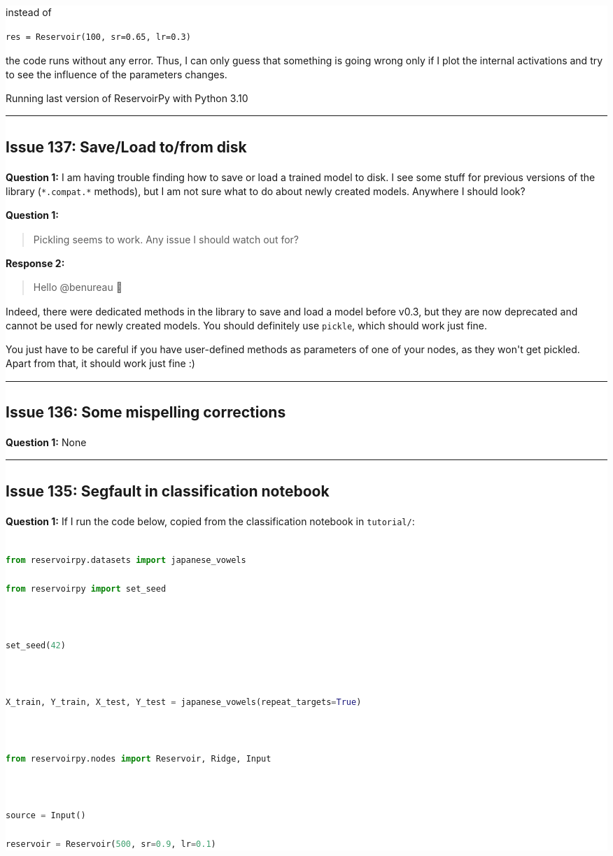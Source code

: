 instead of 

`res = Reservoir(100, sr=0.65, lr=0.3)`

the code runs without any error. Thus, I can only guess that something is going wrong only if I plot the internal activations and try to see the influence of the parameters changes.



Running last version of ReservoirPy with Python 3.10

---

## Issue 137: Save/Load to/from disk

**Question 1:** I am having trouble finding how to save or load a trained model to disk. I see some stuff for previous versions of the library (`*.compat.*` methods), but I am not sure what to do about newly created models. Anywhere I should look?

**Question 1:**
> Pickling seems to work. Any issue I should watch out for?

**Response 2:**
> Hello @benureau :wave: 

Indeed, there were dedicated methods in the library to save and load a model before v0.3, but they are now deprecated and cannot be used for newly created models. You should definitely use `pickle`, which should work just fine.

You just have to be careful if you have user-defined methods as parameters of one of your nodes, as they won't get pickled. Apart from that, it should work just fine :)

---

## Issue 136: Some mispelling corrections

**Question 1:** None

---

## Issue 135: Segfault in classification notebook

**Question 1:** If I run the code below, copied from the classification notebook in `tutorial/`:

```python

from reservoirpy.datasets import japanese_vowels

from reservoirpy import set_seed



set_seed(42)



X_train, Y_train, X_test, Y_test = japanese_vowels(repeat_targets=True)



from reservoirpy.nodes import Reservoir, Ridge, Input



source = Input()

reservoir = Reservoir(500, sr=0.9, lr=0.1)

```